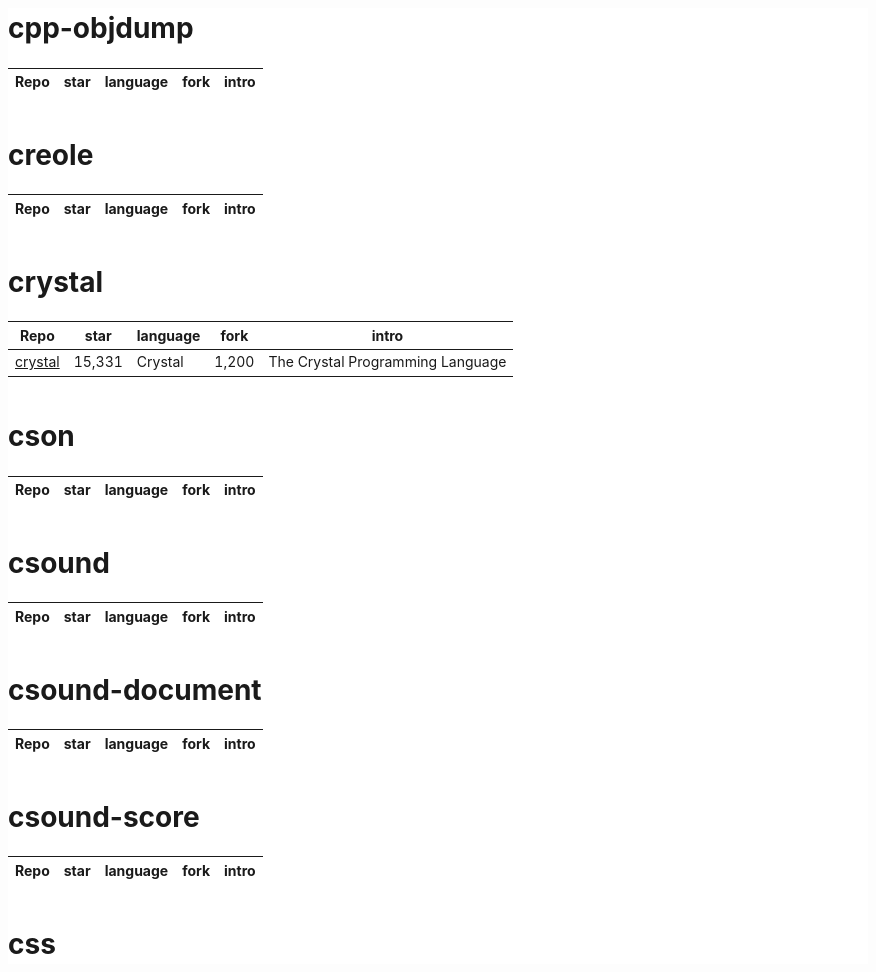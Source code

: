 

# cpp-objdump

Repo|star|language|fork|intro
-|-|-|-|-



# creole

Repo|star|language|fork|intro
-|-|-|-|-



# crystal

Repo|star|language|fork|intro
-|-|-|-|-
[crystal](https://github.com/crystal-lang/crystal)|15,331|Crystal|1,200|The Crystal Programming Language


# cson

Repo|star|language|fork|intro
-|-|-|-|-



# csound

Repo|star|language|fork|intro
-|-|-|-|-



# csound-document

Repo|star|language|fork|intro
-|-|-|-|-



# csound-score

Repo|star|language|fork|intro
-|-|-|-|-



# css
